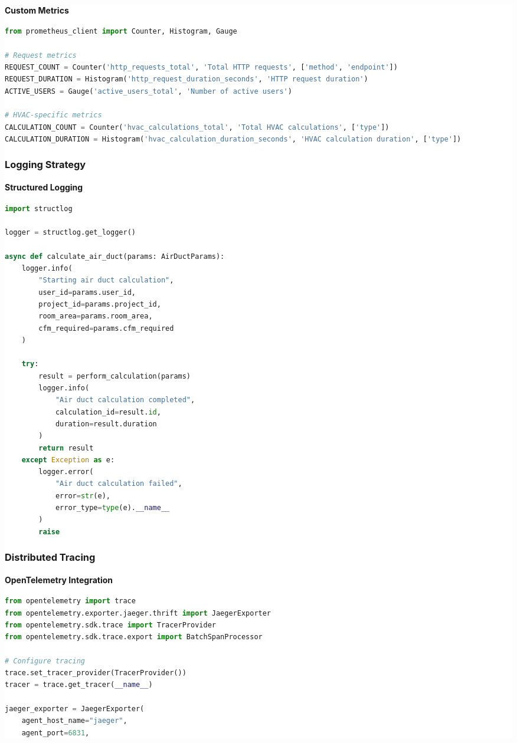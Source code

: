 **Custom Metrics**
```python
from prometheus_client import Counter, Histogram, Gauge

# Request metrics
REQUEST_COUNT = Counter('http_requests_total', 'Total HTTP requests', ['method', 'endpoint'])
REQUEST_DURATION = Histogram('http_request_duration_seconds', 'HTTP request duration')
ACTIVE_USERS = Gauge('active_users_total', 'Number of active users')

# HVAC-specific metrics
CALCULATION_COUNT = Counter('hvac_calculations_total', 'Total HVAC calculations', ['type'])
CALCULATION_DURATION = Histogram('hvac_calculation_duration_seconds', 'HVAC calculation duration', ['type'])
```

### Logging Strategy

**Structured Logging**
```python
import structlog

logger = structlog.get_logger()

async def calculate_air_duct(params: AirDuctParams):
    logger.info(
        "Starting air duct calculation",
        user_id=params.user_id,
        project_id=params.project_id,
        room_area=params.room_area,
        cfm_required=params.cfm_required
    )
    
    try:
        result = perform_calculation(params)
        logger.info(
            "Air duct calculation completed",
            calculation_id=result.id,
            duration=result.duration
        )
        return result
    except Exception as e:
        logger.error(
            "Air duct calculation failed",
            error=str(e),
            error_type=type(e).__name__
        )
        raise
```

### Distributed Tracing

**OpenTelemetry Integration**
```python
from opentelemetry import trace
from opentelemetry.exporter.jaeger.thrift import JaegerExporter
from opentelemetry.sdk.trace import TracerProvider
from opentelemetry.sdk.trace.export import BatchSpanProcessor

# Configure tracing
trace.set_tracer_provider(TracerProvider())
tracer = trace.get_tracer(__name__)

jaeger_exporter = JaegerExporter(
    agent_host_name="jaeger",
    agent_port=6831,
```